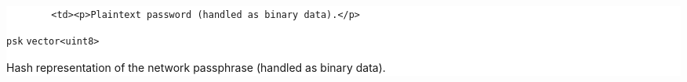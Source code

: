             <td><p>Plaintext password (handled as binary data).</p>
</td>
        </tr><tr>
            <td><code>psk</code></td>
            <td>
                <code>vector&lt;uint8&gt;</code>
            </td>
            <td><p>Hash representation of the network passphrase (handled as binary data).</p>
</td>
        </tr></table>







